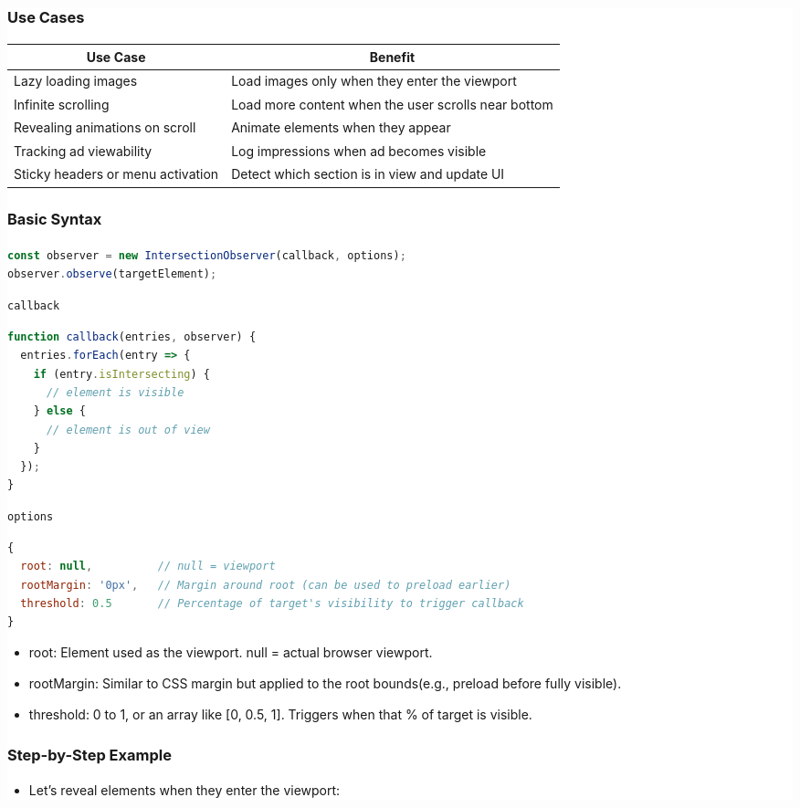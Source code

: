 
### Use Cases

| Use Case                          | Benefit                                             |
| --------------------------------- | --------------------------------------------------- |
| Lazy loading images               | Load images only when they enter the viewport       |
| Infinite scrolling                | Load more content when the user scrolls near bottom |
| Revealing animations on scroll    | Animate elements when they appear                   |
| Tracking ad viewability           | Log impressions when ad becomes visible             |
| Sticky headers or menu activation | Detect which section is in view and update UI       |


### Basic Syntax

```js
const observer = new IntersectionObserver(callback, options);
observer.observe(targetElement);
```

`callback`

```js
function callback(entries, observer) {
  entries.forEach(entry => {
    if (entry.isIntersecting) {
      // element is visible
    } else {
      // element is out of view
    }
  });
}
```

`options`

```js
{
  root: null,          // null = viewport
  rootMargin: '0px',   // Margin around root (can be used to preload earlier)
  threshold: 0.5       // Percentage of target's visibility to trigger callback
}
```
- root: Element used as the viewport. null = actual browser viewport.

- rootMargin: Similar to CSS margin but applied to the root bounds(e.g., preload before fully visible).

- threshold: 0 to 1, or an array like [0, 0.5, 1]. Triggers when that % of target is visible.


### Step-by-Step Example

- Let’s reveal elements when they enter the viewport:
